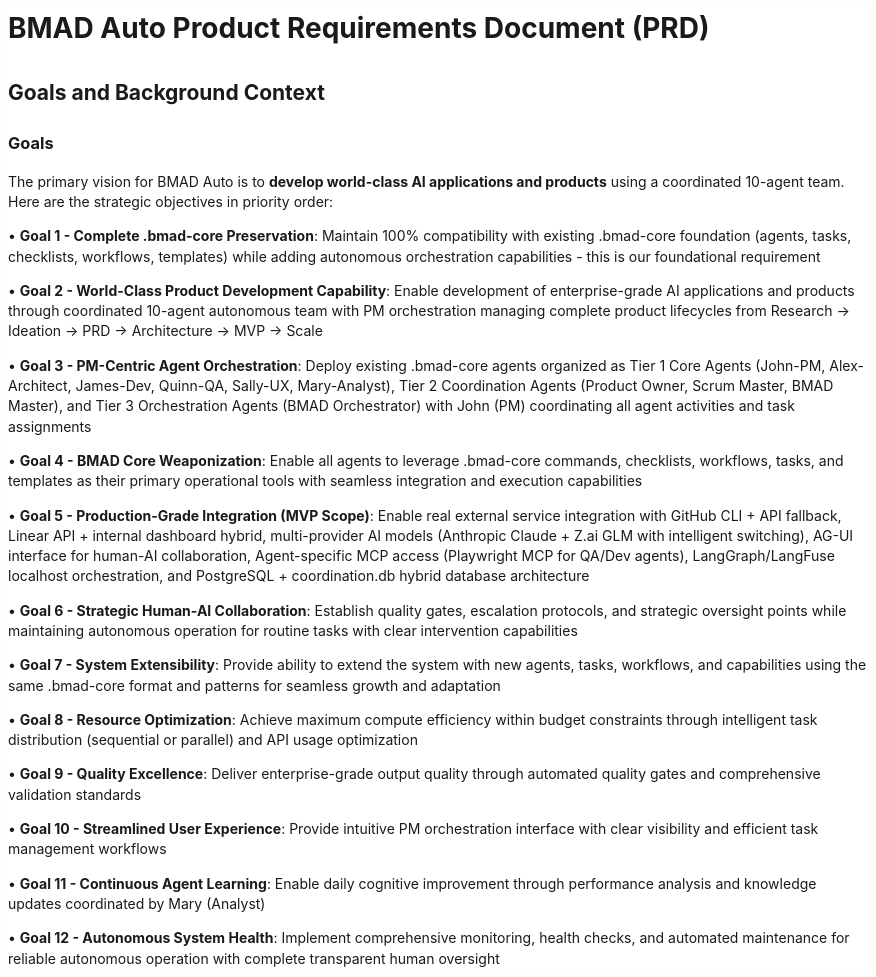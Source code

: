 # BMAD Auto Product Requirements Document (PRD)

## Goals and Background Context

### Goals

The primary vision for BMAD Auto is to **develop world-class AI applications and products** using a coordinated 10-agent team. Here are the strategic objectives in priority order:

• **Goal 1 - Complete .bmad-core Preservation**: Maintain 100% compatibility with existing .bmad-core foundation (agents, tasks, checklists, workflows, templates) while adding autonomous orchestration capabilities - this is our foundational requirement

• **Goal 2 - World-Class Product Development Capability**: Enable development of enterprise-grade AI applications and products through coordinated 10-agent autonomous team with PM orchestration managing complete product lifecycles from Research → Ideation → PRD → Architecture → MVP → Scale

• **Goal 3 - PM-Centric Agent Orchestration**: Deploy existing .bmad-core agents organized as Tier 1 Core Agents (John-PM, Alex-Architect, James-Dev, Quinn-QA, Sally-UX, Mary-Analyst), Tier 2 Coordination Agents (Product Owner, Scrum Master, BMAD Master), and Tier 3 Orchestration Agents (BMAD Orchestrator) with John (PM) coordinating all agent activities and task assignments

• **Goal 4 - BMAD Core Weaponization**: Enable all agents to leverage .bmad-core commands, checklists, workflows, tasks, and templates as their primary operational tools with seamless integration and execution capabilities

• **Goal 5 - Production-Grade Integration (MVP Scope)**: Enable real external service integration with GitHub CLI + API fallback, Linear API + internal dashboard hybrid, multi-provider AI models (Anthropic Claude + Z.ai GLM with intelligent switching), AG-UI interface for human-AI collaboration, Agent-specific MCP access (Playwright MCP for QA/Dev agents), LangGraph/LangFuse localhost orchestration, and PostgreSQL + coordination.db hybrid database architecture

• **Goal 6 - Strategic Human-AI Collaboration**: Establish quality gates, escalation protocols, and strategic oversight points while maintaining autonomous operation for routine tasks with clear intervention capabilities

• **Goal 7 - System Extensibility**: Provide ability to extend the system with new agents, tasks, workflows, and capabilities using the same .bmad-core format and patterns for seamless growth and adaptation

• **Goal 8 - Resource Optimization**: Achieve maximum compute efficiency within budget constraints through intelligent task distribution (sequential or parallel) and API usage optimization

• **Goal 9 - Quality Excellence**: Deliver enterprise-grade output quality through automated quality gates and comprehensive validation standards

• **Goal 10 - Streamlined User Experience**: Provide intuitive PM orchestration interface with clear visibility and efficient task management workflows

• **Goal 11 - Continuous Agent Learning**: Enable daily cognitive improvement through performance analysis and knowledge updates coordinated by Mary (Analyst)

• **Goal 12 - Autonomous System Health**: Implement comprehensive monitoring, health checks, and automated maintenance for reliable autonomous operation with complete transparent human oversight

